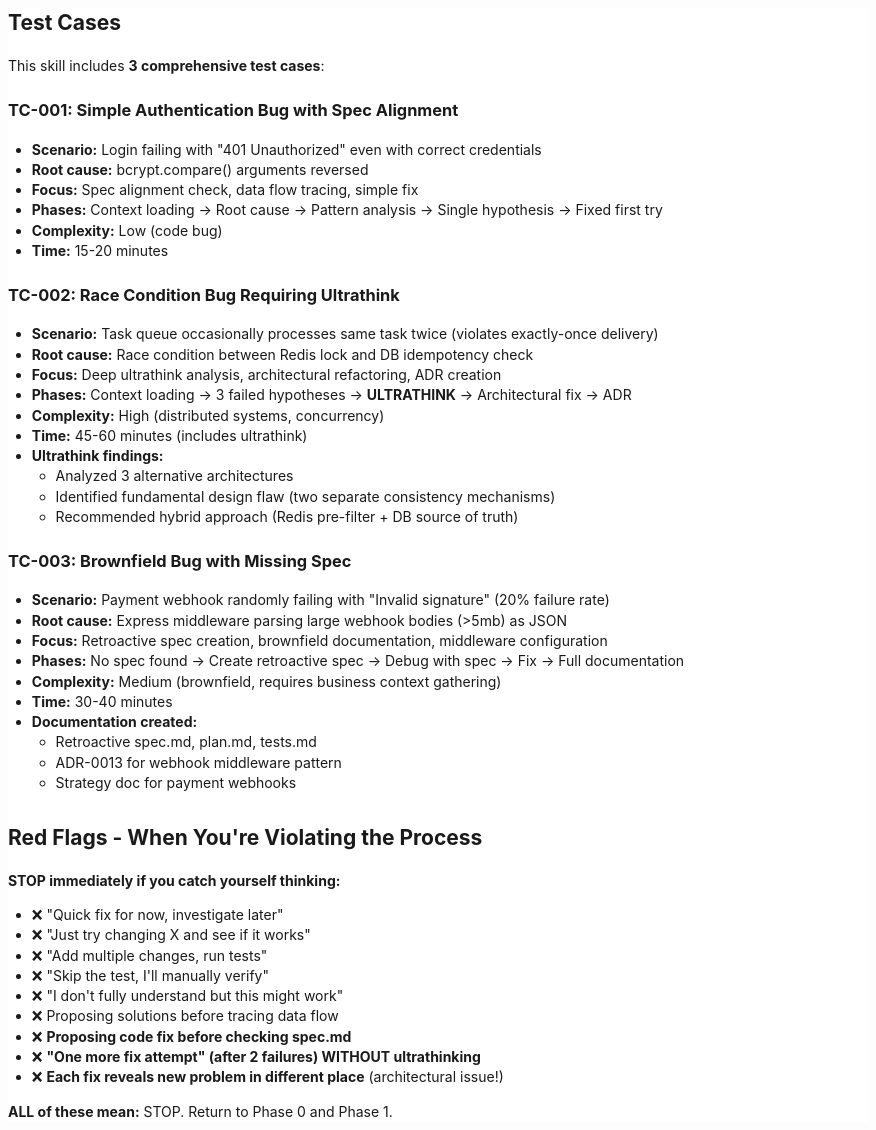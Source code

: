 ## Test Cases

This skill includes **3 comprehensive test cases**:

### TC-001: Simple Authentication Bug with Spec Alignment
- **Scenario:** Login failing with "401 Unauthorized" even with correct credentials
- **Root cause:** bcrypt.compare() arguments reversed
- **Focus:** Spec alignment check, data flow tracing, simple fix
- **Phases:** Context loading → Root cause → Pattern analysis → Single hypothesis → Fixed first try
- **Complexity:** Low (code bug)
- **Time:** 15-20 minutes

### TC-002: Race Condition Bug Requiring Ultrathink
- **Scenario:** Task queue occasionally processes same task twice (violates exactly-once delivery)
- **Root cause:** Race condition between Redis lock and DB idempotency check
- **Focus:** Deep ultrathink analysis, architectural refactoring, ADR creation
- **Phases:** Context loading → 3 failed hypotheses → **ULTRATHINK** → Architectural fix → ADR
- **Complexity:** High (distributed systems, concurrency)
- **Time:** 45-60 minutes (includes ultrathink)
- **Ultrathink findings:**
  - Analyzed 3 alternative architectures
  - Identified fundamental design flaw (two separate consistency mechanisms)
  - Recommended hybrid approach (Redis pre-filter + DB source of truth)

### TC-003: Brownfield Bug with Missing Spec
- **Scenario:** Payment webhook randomly failing with "Invalid signature" (20% failure rate)
- **Root cause:** Express middleware parsing large webhook bodies (>5mb) as JSON
- **Focus:** Retroactive spec creation, brownfield documentation, middleware configuration
- **Phases:** No spec found → Create retroactive spec → Debug with spec → Fix → Full documentation
- **Complexity:** Medium (brownfield, requires business context gathering)
- **Time:** 30-40 minutes
- **Documentation created:**
  - Retroactive spec.md, plan.md, tests.md
  - ADR-0013 for webhook middleware pattern
  - Strategy doc for payment webhooks

## Red Flags - When You're Violating the Process

**STOP immediately if you catch yourself thinking:**
- ❌ "Quick fix for now, investigate later"
- ❌ "Just try changing X and see if it works"
- ❌ "Add multiple changes, run tests"
- ❌ "Skip the test, I'll manually verify"
- ❌ "I don't fully understand but this might work"
- ❌ Proposing solutions before tracing data flow
- ❌ **Proposing code fix before checking spec.md**
- ❌ **"One more fix attempt" (after 2 failures) WITHOUT ultrathinking**
- ❌ **Each fix reveals new problem in different place** (architectural issue!)

**ALL of these mean:** STOP. Return to Phase 0 and Phase 1.
